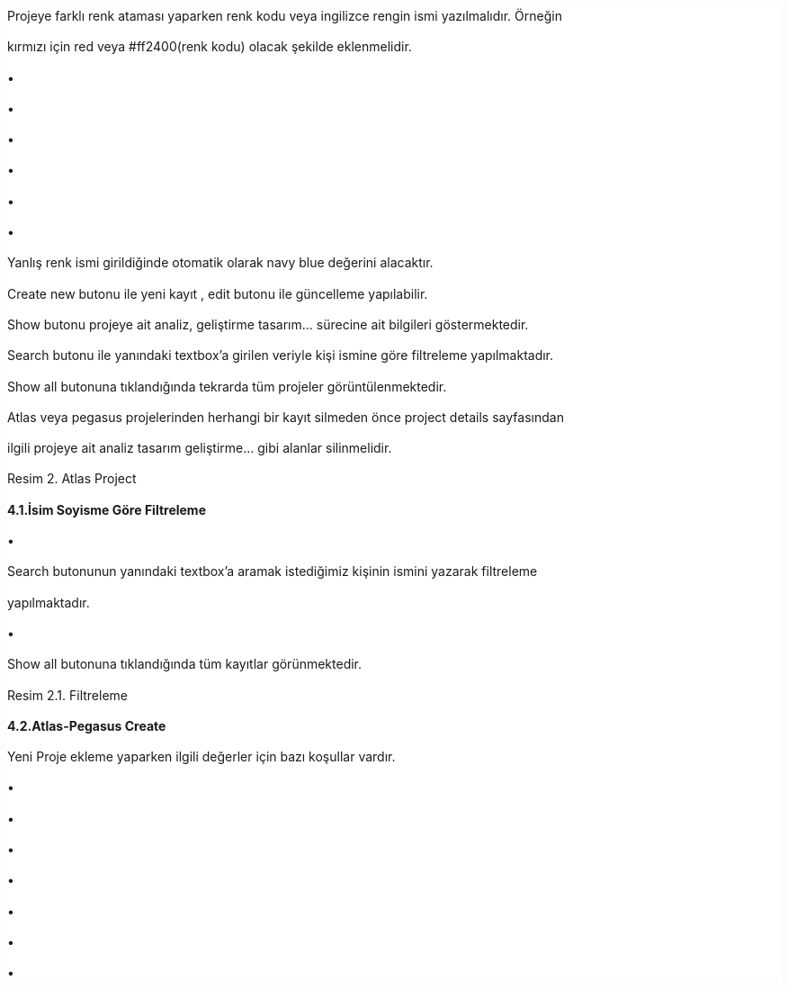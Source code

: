 Projeye farklı renk ataması yaparken renk kodu veya ingilizce rengin ismi yazılmalıdır. Örneğin

kırmızı için red veya #ff2400(renk kodu) olacak şekilde eklenmelidir.

•

•

•

•

•

•

Yanlış renk ismi girildiğinde otomatik olarak navy blue değerini alacaktır.

Create new butonu ile yeni kayıt , edit butonu ile güncelleme yapılabilir.

Show butonu projeye ait analiz, geliştirme tasarım... sürecine ait bilgileri göstermektedir.

Search butonu ile yanındaki textbox’a girilen veriyle kişi ismine göre filtreleme yapılmaktadır.

Show all butonuna tıklandığında tekrarda tüm projeler görüntülenmektedir.

Atlas veya pegasus projelerinden herhangi bir kayıt silmeden önce project details sayfasından

ilgili projeye ait analiz tasarım geliştirme... gibi alanlar silinmelidir.

Resim 2. Atlas Project

**4.1.İsim Soyisme Göre Filtreleme**

•

Search butonunun yanındaki textbox’a aramak istediğimiz kişinin ismini yazarak filtreleme

yapılmaktadır.

•

Show all butonuna tıklandığında tüm kayıtlar görünmektedir.

Resim 2.1. Filtreleme





**4.2.Atlas-Pegasus Create**

Yeni Proje ekleme yaparken ilgili değerler için bazı koşullar vardır.

•

•

•

•

•

•

•
